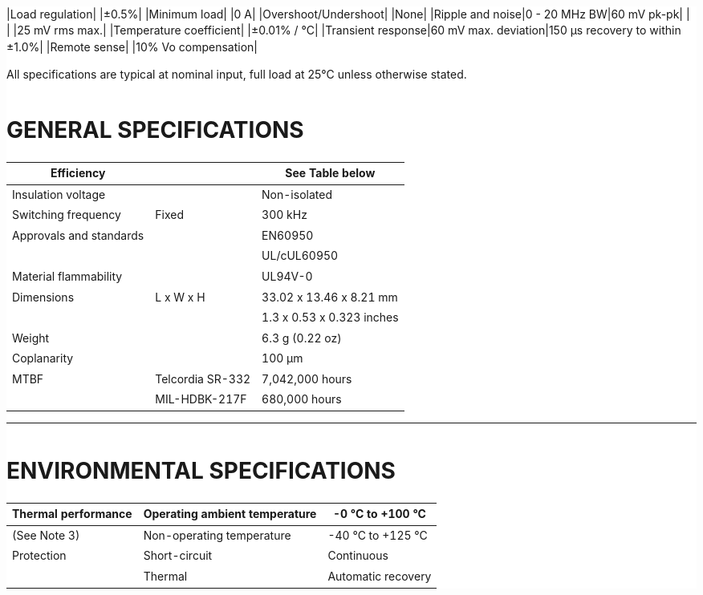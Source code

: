 |Load regulation| |±0.5%|
|Minimum load| |0 A|
|Overshoot/Undershoot| |None|
|Ripple and noise|0 - 20 MHz BW|60 mV pk-pk|
| | |25 mV rms max.|
|Temperature coefficient| |±0.01% / °C|
|Transient response|60 mV max. deviation|150 μs recovery to within ±1.0%|
|Remote sense| |10% Vo compensation|

All specifications are typical at nominal input, full load at 25°C unless otherwise stated.

# GENERAL SPECIFICATIONS

|Efficiency| |See Table below|
|---|---|---|
|Insulation voltage| |Non-isolated|
|Switching frequency|Fixed|300 kHz|
|Approvals and standards| |EN60950|
| | |UL/cUL60950|
|Material flammability| |UL94V-0|
|Dimensions|L x W x H|33.02 x 13.46 x 8.21 mm|
| | |1.3 x 0.53 x 0.323 inches|
|Weight| |6.3 g (0.22 oz)|
|Coplanarity| |100 μm|
|MTBF|Telcordia SR-332|7,042,000 hours|
| |MIL-HDBK-217F|680,000 hours|
---
# ENVIRONMENTAL SPECIFICATIONS

|Thermal performance|Operating ambient temperature|-0 °C to +100 °C|
|---|---|---|
|(See Note 3)|Non-operating temperature|-40 °C to +125 °C|
|Protection|Short-circuit|Continuous|
| |Thermal|Automatic recovery|
